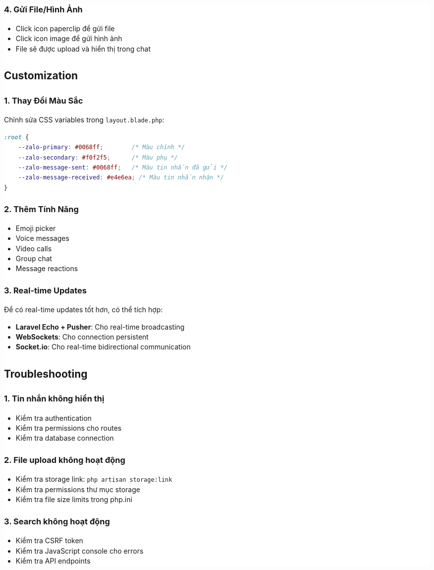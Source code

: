 ### 4. Gửi File/Hình Ảnh
- Click icon paperclip để gửi file
- Click icon image để gửi hình ảnh
- File sẽ được upload và hiển thị trong chat

## Customization

### 1. Thay Đổi Màu Sắc
Chỉnh sửa CSS variables trong `layout.blade.php`:
```css
:root {
    --zalo-primary: #0068ff;        /* Màu chính */
    --zalo-secondary: #f0f2f5;      /* Màu phụ */
    --zalo-message-sent: #0068ff;   /* Màu tin nhắn đã gửi */
    --zalo-message-received: #e4e6ea; /* Màu tin nhắn nhận */
}
```

### 2. Thêm Tính Năng
- Emoji picker
- Voice messages
- Video calls
- Group chat
- Message reactions

### 3. Real-time Updates
Để có real-time updates tốt hơn, có thể tích hợp:
- **Laravel Echo + Pusher**: Cho real-time broadcasting
- **WebSockets**: Cho connection persistent
- **Socket.io**: Cho real-time bidirectional communication

## Troubleshooting

### 1. Tin nhắn không hiển thị
- Kiểm tra authentication
- Kiểm tra permissions cho routes
- Kiểm tra database connection

### 2. File upload không hoạt động
- Kiểm tra storage link: `php artisan storage:link`
- Kiểm tra permissions thư mục storage
- Kiểm tra file size limits trong php.ini

### 3. Search không hoạt động
- Kiểm tra CSRF token
- Kiểm tra JavaScript console cho errors
- Kiểm tra API endpoints
